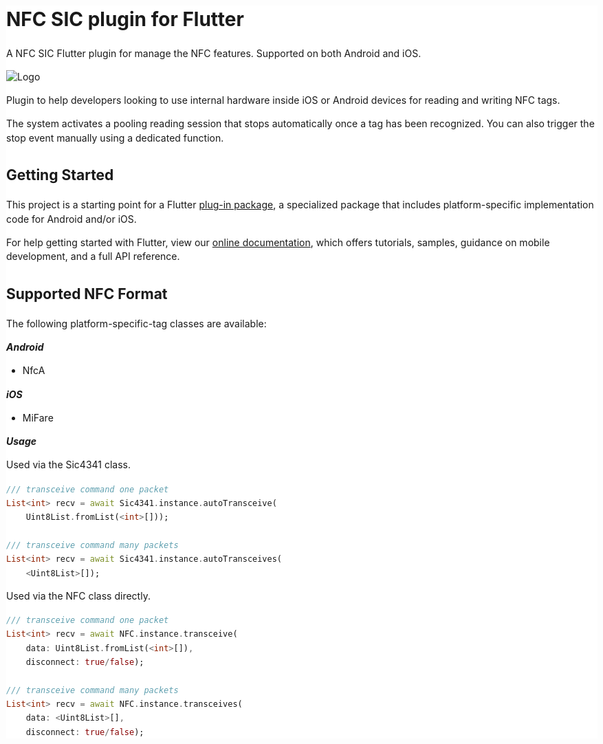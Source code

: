 # NFC SIC plugin for Flutter

A NFC SIC Flutter plugin for manage the NFC features. Supported on both Android and iOS.

![Logo](.gitlab/images/nfc-flutter-logo.jpg)

Plugin to help developers looking to use internal hardware inside iOS or Android devices for reading and writing NFC tags.

The system activates a pooling reading session that stops automatically once a tag has been recognized. You can also trigger the stop event manually using a dedicated function.

## Getting Started

This project is a starting point for a Flutter [plug-in package](https://flutter.dev/developing-packages/), a specialized package that includes platform-specific implementation code for Android and/or iOS.

For help getting started with Flutter, view our [online documentation](https://flutter.dev/docs), which offers tutorials, samples, guidance on mobile development, and a full API reference.

## Supported NFC Format

The following platform-specific-tag classes are available:

***Android***

* NfcA

***iOS***

* MiFare

***Usage***

Used via the Sic4341 class.

```dart
/// transceive command one packet
List<int> recv = await Sic4341.instance.autoTransceive(
    Uint8List.fromList(<int>[]));

/// transceive command many packets
List<int> recv = await Sic4341.instance.autoTransceives(
    <Uint8List>[]);
```

Used via the NFC class directly.

```dart
/// transceive command one packet
List<int> recv = await NFC.instance.transceive(
    data: Uint8List.fromList(<int>[]),
    disconnect: true/false);

/// transceive command many packets
List<int> recv = await NFC.instance.transceives(
    data: <Uint8List>[],
    disconnect: true/false);
```
